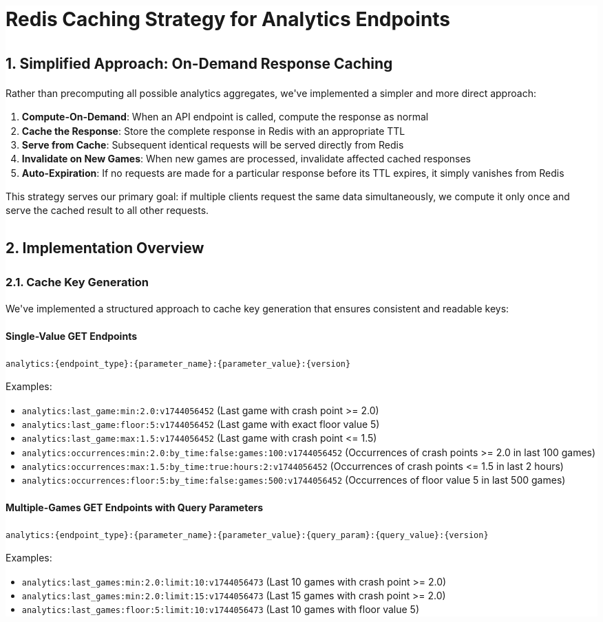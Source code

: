 # Redis Caching Strategy for Analytics Endpoints

## 1. Simplified Approach: On-Demand Response Caching

Rather than precomputing all possible analytics aggregates, we've implemented a simpler and more direct approach:

1. **Compute-On-Demand**: When an API endpoint is called, compute the response as normal
2. **Cache the Response**: Store the complete response in Redis with an appropriate TTL
3. **Serve from Cache**: Subsequent identical requests will be served directly from Redis
4. **Invalidate on New Games**: When new games are processed, invalidate affected cached responses
5. **Auto-Expiration**: If no requests are made for a particular response before its TTL expires, it simply vanishes from Redis

This strategy serves our primary goal: if multiple clients request the same data simultaneously, we compute it only once and serve the cached result to all other requests.

## 2. Implementation Overview

### 2.1. Cache Key Generation

We've implemented a structured approach to cache key generation that ensures consistent and readable keys:

#### Single-Value GET Endpoints

```text
analytics:{endpoint_type}:{parameter_name}:{parameter_value}:{version}
```

Examples:

- `analytics:last_game:min:2.0:v1744056452` (Last game with crash point >= 2.0)
- `analytics:last_game:floor:5:v1744056452` (Last game with exact floor value 5)
- `analytics:last_game:max:1.5:v1744056452` (Last game with crash point <= 1.5)
- `analytics:occurrences:min:2.0:by_time:false:games:100:v1744056452` (Occurrences of crash points >= 2.0 in last 100 games)
- `analytics:occurrences:max:1.5:by_time:true:hours:2:v1744056452` (Occurrences of crash points <= 1.5 in last 2 hours)
- `analytics:occurrences:floor:5:by_time:false:games:500:v1744056452` (Occurrences of floor value 5 in last 500 games)

#### Multiple-Games GET Endpoints with Query Parameters

```text
analytics:{endpoint_type}:{parameter_name}:{parameter_value}:{query_param}:{query_value}:{version}
```

Examples:

- `analytics:last_games:min:2.0:limit:10:v1744056473` (Last 10 games with crash point >= 2.0)
- `analytics:last_games:min:2.0:limit:15:v1744056473` (Last 15 games with crash point >= 2.0)
- `analytics:last_games:floor:5:limit:10:v1744056473` (Last 10 games with floor value 5)
